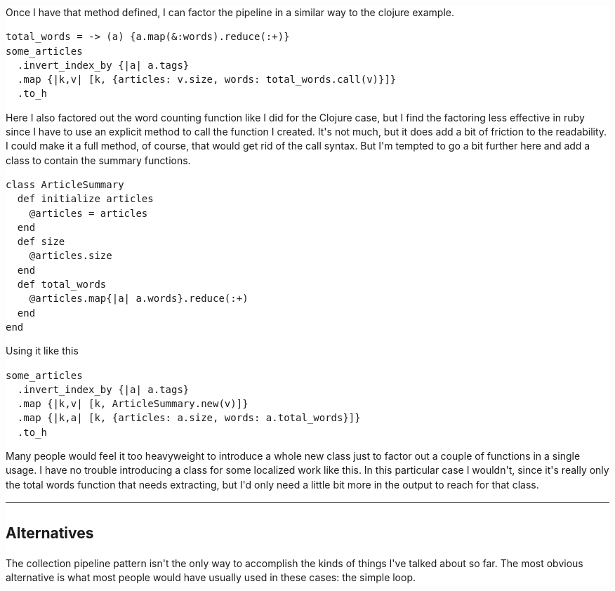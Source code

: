Once I have that
    method defined, I can factor the pipeline in a similar way to the
    clojure example.

<pre>total_words = -&gt; (a) {a.map(&amp;:words).reduce(:+)}
some_articles
  .invert_index_by {|a| a.tags}   
  .map {|k,v| [k, {articles: v.size, words: total_words.call(v)}]}
  .to_h</pre>

Here I also factored out the word counting function like I did for the
   Clojure case, but I find the factoring less effective in ruby since I have
   to use an explicit method to call the function I created. It's not much, but
   it does add a bit of friction to the readability. I could make it a full
   method, of course, that would get rid of the call syntax. But I'm tempted to
   go a bit further here and add a class to contain the summary functions.

<pre>class ArticleSummary
  def initialize articles
    @articles = articles
  end
  def size
    @articles.size
  end
  def total_words
    @articles.map{|a| a.words}.reduce(:+)
  end
end
</pre>

Using it like this

<pre>some_articles
  .invert_index_by {|a| a.tags}   
  .map {|k,v| [k, ArticleSummary.new(v)]}
  .map {|k,a| [k, {articles: a.size, words: a.total_words}]}
  .to_h</pre>

Many people would feel it too heavyweight to introduce a whole new class
  just to factor out a couple of functions in a single usage. I have no trouble introducing a
  class for some localized work like this. In this particular case I wouldn't,
  since it's really only the total words function that needs extracting, but
  I'd only need a little bit more in the output to reach for that class. 






* * *

## Alternatives

The collection pipeline pattern isn't the only way to
    accomplish the kinds of things I've talked about so far. The most
    obvious alternative is what most people would have usually used in
    these cases: the simple loop.
